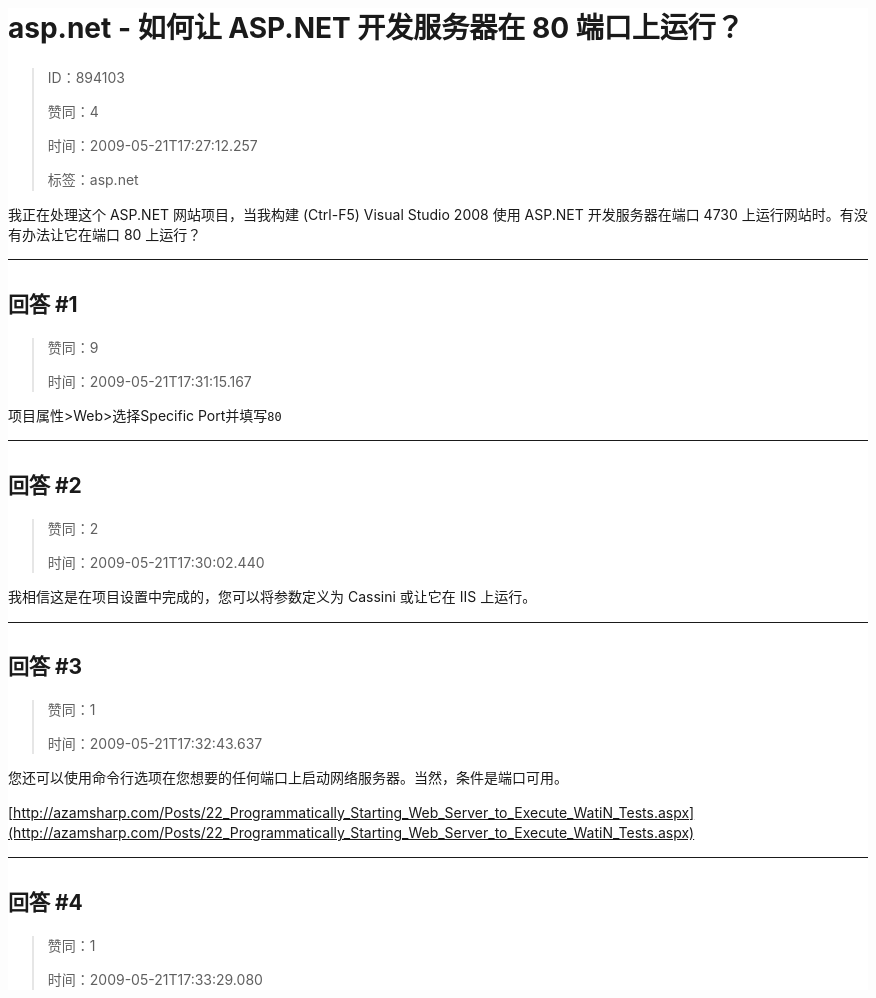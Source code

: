# asp.net - 如何让 ASP.NET 开发服务器在 80 端口上运行？

> ID：894103
> 
> 赞同：4
> 
> 时间：2009-05-21T17:27:12.257
> 
> 标签：asp.net

我正在处理这个 ASP.NET 网站项目，当我构建 (Ctrl-F5) Visual Studio 2008 使用 ASP.NET 开发服务器在端口 4730 上运行网站时。有没有办法让它在端口 80 上运行？

* * *

## 回答 #1

> 赞同：9
> 
> 时间：2009-05-21T17:31:15.167

项目属性>Web>选择Specific Port并填写`80`

* * *

## 回答 #2

> 赞同：2
> 
> 时间：2009-05-21T17:30:02.440

我相信这是在项目设置中完成的，您可以将参数定义为 Cassini 或让它在 IIS 上运行。

* * *

## 回答 #3

> 赞同：1
> 
> 时间：2009-05-21T17:32:43.637

您还可以使用命令行选项在您想要的任何端口上启动网络服务器。当然，条件是端口可用。

[http://azamsharp.com/Posts/22_Programmatically_Starting_Web_Server_to_Execute_WatiN_Tests.aspx](http://azamsharp.com/Posts/22_Programmatically_Starting_Web_Server_to_Execute_WatiN_Tests.aspx)

* * *

## 回答 #4

> 赞同：1
> 
> 时间：2009-05-21T17:33:29.080
